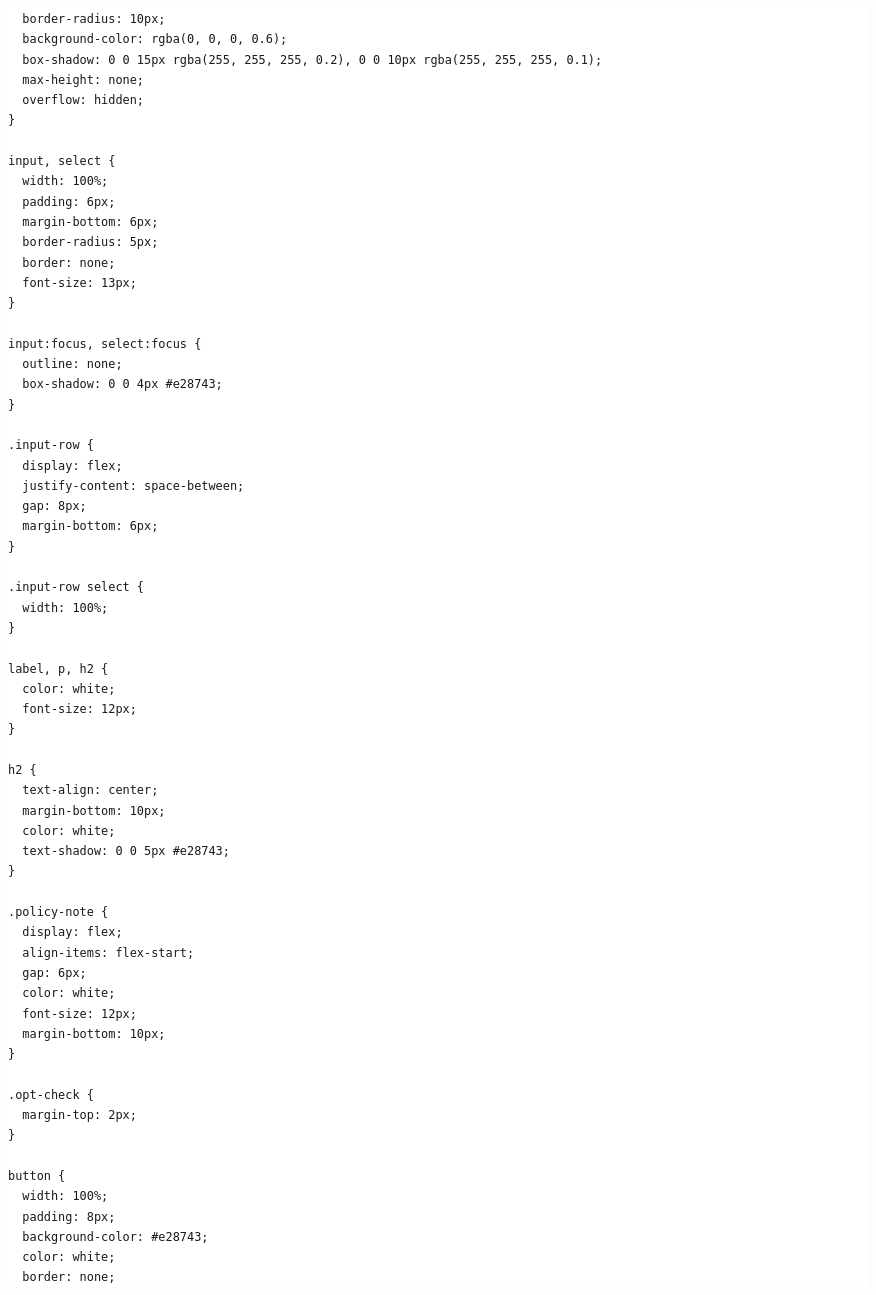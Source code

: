 ```
  border-radius: 10px;
  background-color: rgba(0, 0, 0, 0.6);
  box-shadow: 0 0 15px rgba(255, 255, 255, 0.2), 0 0 10px rgba(255, 255, 255, 0.1);
  max-height: none;
  overflow: hidden;
}

input, select {
  width: 100%;
  padding: 6px;
  margin-bottom: 6px;
  border-radius: 5px;
  border: none;
  font-size: 13px;
}

input:focus, select:focus {
  outline: none;
  box-shadow: 0 0 4px #e28743;
}

.input-row {
  display: flex;
  justify-content: space-between;
  gap: 8px;
  margin-bottom: 6px;
}

.input-row select {
  width: 100%;
}

label, p, h2 {
  color: white;
  font-size: 12px;
}

h2 {
  text-align: center;
  margin-bottom: 10px;
  color: white;
  text-shadow: 0 0 5px #e28743;
}

.policy-note {
  display: flex;
  align-items: flex-start;
  gap: 6px;
  color: white;
  font-size: 12px;
  margin-bottom: 10px;
}

.opt-check {
  margin-top: 2px;
}

button {
  width: 100%;
  padding: 8px;
  background-color: #e28743;
  color: white;
  border: none;
```